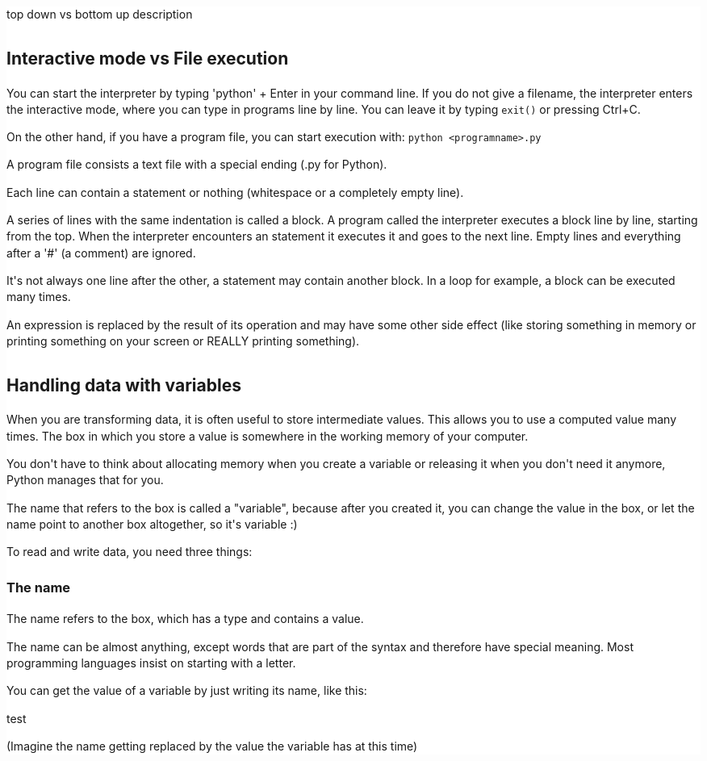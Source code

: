 

top down vs bottom up description

## Interactive mode vs File execution

You can start the interpreter by typing 'python' + Enter in your command line. If you do not give a filename, the interpreter enters the interactive mode, where you can type in programs line by line. You can leave it by typing `exit()` or pressing Ctrl+C.

On the other hand, if you have a program file, you can start execution with:
`python <programname>.py`

A program file consists a text file with a special ending (.py for Python).

Each line can contain a statement or nothing (whitespace or a completely empty line).

A series of lines with the same indentation is called a block. A program called the interpreter executes a block line by line, starting from the top.
When the interpreter encounters an statement it executes it and goes to the next line. Empty lines and everything after a '#' (a comment) are ignored.

It's not always one line after the other, a statement may contain another block. In a loop for example, a block can be executed many times.

An expression is replaced by the result of its operation and may have some other side effect (like storing something in memory or printing something on your screen or REALLY printing something).




## Handling data with variables

When you are transforming data, it is often useful to store intermediate values. This allows you to use a computed value many times. The box in which you store a value is somewhere in the working memory of your computer.

You don't have to think about allocating memory when you create a variable or releasing it when you don't need it anymore, Python manages that for you.

The name that refers to the box is called a "variable", because after you created it, you can change the value in the box, or let the name point to another box altogether, so it's variable :)

To read and write data, you need three things:

### The name

The name refers to the box, which has a type and contains a value.

The name can be almost anything, except words that are part of the syntax and therefore have special meaning.
Most programming languages insist on starting with a letter.

You can get the value of a variable by just writing its name, like this:

test

(Imagine the name getting replaced by the value the variable has at this time)
